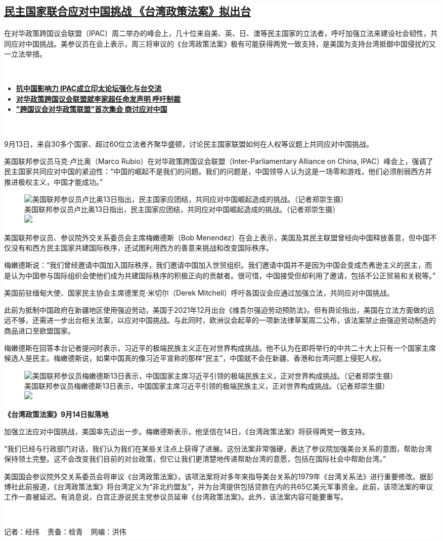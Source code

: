 
[民主国家联合应对中国挑战 《台湾政策法案》拟出台](https://www.rfa.org/mandarin/yataibaodao/junshiwaijiao/bx-09132022124529.html)
------

<p><span style="font-weight: 400;">在对华政策跨国议会联盟（IPAC）周二举办的峰会上，几十位来自美、英、日、澳等民主国家的立法者，呼吁加强立法来建设社会韧性，共同应对中国挑战。美参议员在会上表示，周三将审议的《台湾政策法案》极有可能获得两党一致支持，是美国为支持台湾抵御中国侵扰的又一立法举措。</span></p><p><br/></p><ul><li><a href="https://www.rfa.org/mandarin/Xinwen/7-08222022153516.html"><strong>抗中国影响力 IPAC成立印太论坛强化与台交流</strong></a></li><li><a href="https://www.rfa.org/mandarin/Xinwen/9-05092022150618.html"><strong>对华政策跨国议会联盟就李家超任命发声明 呼吁制裁</strong></a></li><li><a href="https://www.rfa.org/mandarin/Xinwen/13-10292021161017.html"><strong>"跨国议会对华政策联盟"首次集会 商讨应对中国</strong></a></li></ul><p><br/></p><p><span style="font-weight: 400;">9月13日，来自30多个国家、超过60位立法者齐聚华盛顿，讨论民主国家联盟如何在人权等议题上共同应对中国挑战。</span></p><p><span style="font-weight: 400;">美国联邦参议员马克·卢比奥（Marco Rubio）在对华政策跨国议会联盟（Inter-Parliamentary Alliance on China, IPAC）峰会上，强调了民主国家共同应对中国的紧迫性：“中国的崛起不是我们的问题。我们的问题是，中国领导人认为这是一场零和游戏，他们必须削弱西方并推进极权主义，中国才能成功。”</span></p><p><figure class="image-richtext image-inline captioned" style="width:4080px;"><img alt="美国联邦参议员卢比奥13日指出，民主国家应团结，共同应对中国崛起造成的挑战。（记者郑崇生摄）" height="3072" src="https://www.rfa.org/mandarin/yataibaodao/junshiwaijiao/bx-09132022124529.html/2.jpg/@@images/a39be3e5-b213-4acb-9730-af194c96a170.jpeg" title="2.jpg" width="4080"/><figcaption class="image-caption">美国联邦参议员卢比奥13日指出，民主国家应团结，共同应对中国崛起造成的挑战。（记者郑崇生摄）</figcaption><small></small><div id="zoomattribute"><a data-caption="美国联邦参议员卢比奥13日指出，民主国家应团结，共同应对中国崛起造成的挑战。（记者郑崇生摄）" data-fancybox="" href="https://www.rfa.org/mandarin/yataibaodao/junshiwaijiao/bx-09132022124529.html/2.jpg" id="single_image" title="美国联邦参议员卢比奥13日指出，民主国家应团结，共同应对中国崛起造成的挑战。（记者郑崇生摄）"><img src="/++plone++rfa-resources/img/icon-zoom.png"/></a></div></figure></p><p><span style="font-weight: 400;">美国联邦参议员、参议院外交关系委员会主席梅嫩德斯（Bob Menendez）在会上表示，美国及其民主联盟曾经向中国释放善意，但中国不仅没有和西方民主国家共建国际秩序，还试图利用西方的善意来挑战和改变国际秩序。</span></p><p><span style="font-weight: 400;">梅嫩德斯说：“我们曾经邀请中国加入国际秩序，我们邀请中国加入世贸组织。我们邀请中国并不是因为中国会变成杰弗逊主义的民主，而是认为中国参与国际组织会使他们成为共建国际秩序的积极正向的贡献者。很可惜，中国接受但却利用了邀请，包括不公正贸易和关税等。”</span></p><p><span style="font-weight: 400;">美国前驻缅甸大使、国家民主协会主席德里克·米切尔（Derek Mitchell）呼吁各国议会应通过加强立法，共同应对中国挑战。</span></p><p><span style="font-weight: 400;">此前为抵制中国政府在新疆地区使用强迫劳动，美国于2021年12月出台《维吾尔强迫劳动预防法》。但有舆论指出，美国在立法方面做的远远不够，还需进一步出台相关法案，以应对中国挑战。与此同时，欧洲议会起草的一项新法律草案周二公布，该法案禁止由强迫劳动制造的商品进口至欧盟国家。</span></p><p><span style="font-weight: 400;">梅嫩德斯在回答本台记者提问时表示，习近平的极端民族主义正在对世界构成挑战。他不认为在即将举行的中共二十大上只有一个国家主席候选人是民主。梅嫩德斯说，如果中国真的像习近平宣称的那样“民主”，中国就不会在新疆、香港和台湾问题上侵犯人权。</span></p><p><figure class="image-richtext image-inline captioned" style="width:1920px;"><img alt="美国联邦参议员梅嫩德斯13日表示，中国国家主席习近平引领的极端民族主义，正对世界构成挑战。（记者郑崇生摄）" height="1080" src="https://www.rfa.org/mandarin/yataibaodao/junshiwaijiao/bx-09132022124529.html/3.jpg/@@images/b764f772-3974-4423-bfcd-92a3d7d648cc.jpeg" title="3.jpg" width="1920"/><figcaption class="image-caption">美国联邦参议员梅嫩德斯13日表示，中国国家主席习近平引领的极端民族主义，正对世界构成挑战。（记者郑崇生摄）</figcaption><small></small><div id="zoomattribute"><a data-caption="美国联邦参议员梅嫩德斯13日表示，中国国家主席习近平引领的极端民族主义，正对世界构成挑战。（记者郑崇生摄）" data-fancybox="" href="https://www.rfa.org/mandarin/yataibaodao/junshiwaijiao/bx-09132022124529.html/3.jpg" id="single_image" title="美国联邦参议员梅嫩德斯13日表示，中国国家主席习近平引领的极端民族主义，正对世界构成挑战。（记者郑崇生摄）"><img src="/++plone++rfa-resources/img/icon-zoom.png"/></a></div></figure></p><p><b>《台湾政策法案》9月14日拟落地</b></p><p><span style="font-weight: 400;">加强立法应对中国挑战，美国率先迈出一步。梅嫩德斯表示，他坚信在14日，《台湾政策法案》将获得两党一致支持。</span></p><p><span style="font-weight: 400;">“我们已经与行政部门对话，我们认为我们在某些关注点上获得了进展。这份法案非常强硬，表达了参议院加强美台关系的意图，帮助台湾保持领土完整。这不会改变我们目前的对台政策，但它让我们更清楚地传递帮助台湾的意愿，包括在国际社会中帮助台湾。”</span></p><p><span style="font-weight: 400;">美国国会参议院外交关系委员会将审议《台湾政策法案》，该项法案将对多年来指导美台关系的1979年《台湾关系法》进行重要修改。据彭博社此前报道，《台湾政策法案》将台湾定义为“非北约盟友”，并为台湾提供包括贷款在内的共65亿美元军事资金。此前，该项法案的审议工作一直被延迟。有消息说，白宫正游说民主党参议员延审《台湾政策法案》。此外，该法案内容可能要重写。</span></p><p><br/></p><p><span style="font-weight: 400;">记者：经纬    责备：梒青    网编：洪伟</span></p>
